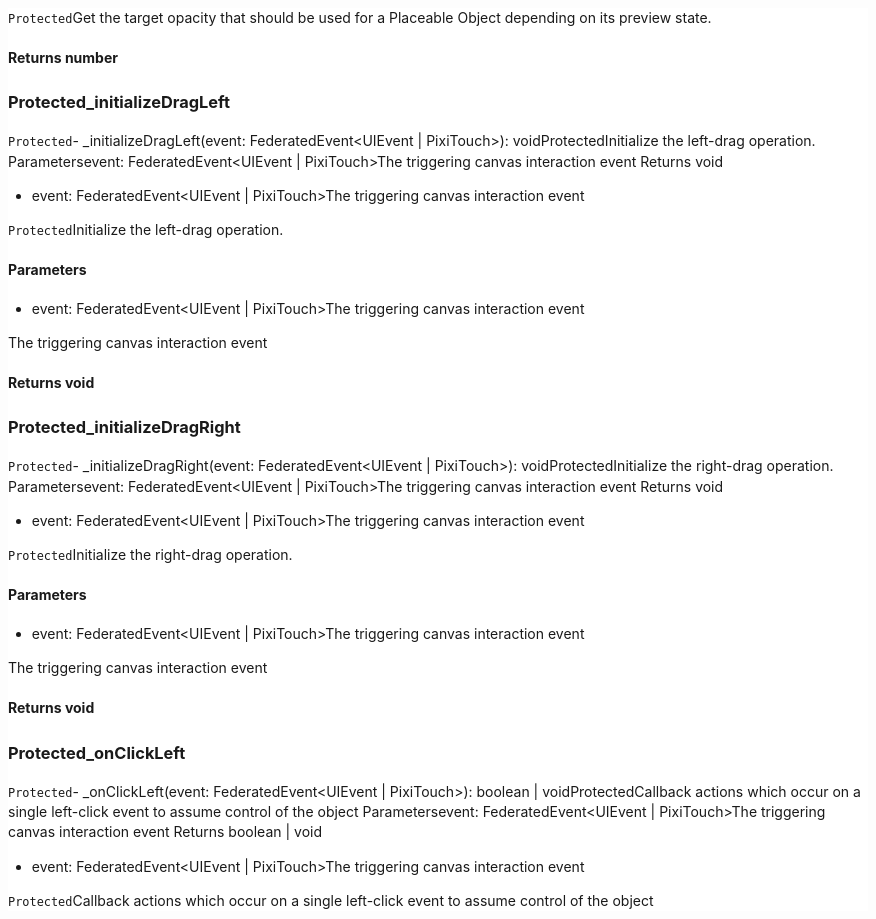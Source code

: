 `Protected`Get the target opacity that should be used for a Placeable Object depending on its preview state.


#### Returns number


### Protected_initializeDragLeft

`Protected`- _initializeDragLeft(event: FederatedEvent<UIEvent | PixiTouch>): voidProtectedInitialize the left-drag operation.
Parametersevent: FederatedEvent<UIEvent | PixiTouch>The triggering canvas interaction event
Returns void
- event: FederatedEvent<UIEvent | PixiTouch>The triggering canvas interaction event

`Protected`Initialize the left-drag operation.


#### Parameters

- event: FederatedEvent<UIEvent | PixiTouch>The triggering canvas interaction event

The triggering canvas interaction event


#### Returns void


### Protected_initializeDragRight

`Protected`- _initializeDragRight(event: FederatedEvent<UIEvent | PixiTouch>): voidProtectedInitialize the right-drag operation.
Parametersevent: FederatedEvent<UIEvent | PixiTouch>The triggering canvas interaction event
Returns void
- event: FederatedEvent<UIEvent | PixiTouch>The triggering canvas interaction event

`Protected`Initialize the right-drag operation.


#### Parameters

- event: FederatedEvent<UIEvent | PixiTouch>The triggering canvas interaction event

The triggering canvas interaction event


#### Returns void


### Protected_onClickLeft

`Protected`- _onClickLeft(event: FederatedEvent<UIEvent | PixiTouch>): boolean | voidProtectedCallback actions which occur on a single left-click event to assume control of the object
Parametersevent: FederatedEvent<UIEvent | PixiTouch>The triggering canvas interaction event
Returns boolean | void
- event: FederatedEvent<UIEvent | PixiTouch>The triggering canvas interaction event

`Protected`Callback actions which occur on a single left-click event to assume control of the object
